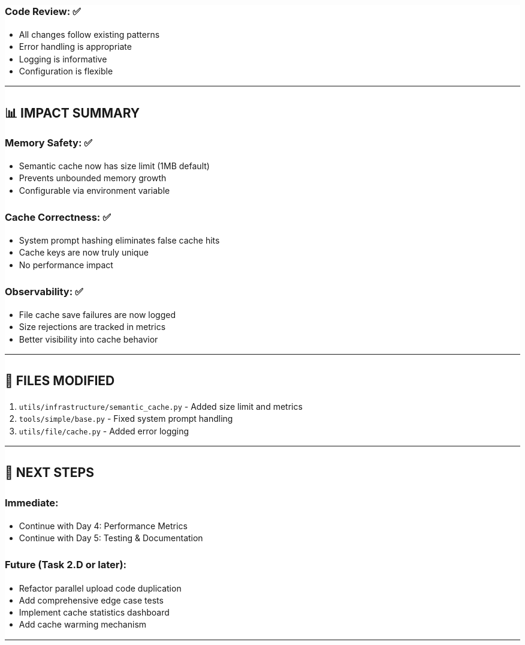 ### Code Review: ✅
- All changes follow existing patterns
- Error handling is appropriate
- Logging is informative
- Configuration is flexible

---

## 📊 IMPACT SUMMARY

### Memory Safety: ✅
- Semantic cache now has size limit (1MB default)
- Prevents unbounded memory growth
- Configurable via environment variable

### Cache Correctness: ✅
- System prompt hashing eliminates false cache hits
- Cache keys are now truly unique
- No performance impact

### Observability: ✅
- File cache save failures are now logged
- Size rejections are tracked in metrics
- Better visibility into cache behavior

---

## 📁 FILES MODIFIED

1. `utils/infrastructure/semantic_cache.py` - Added size limit and metrics
2. `tools/simple/base.py` - Fixed system prompt handling
3. `utils/file/cache.py` - Added error logging

---

## 🚀 NEXT STEPS

### Immediate:
- Continue with Day 4: Performance Metrics
- Continue with Day 5: Testing & Documentation

### Future (Task 2.D or later):
- Refactor parallel upload code duplication
- Add comprehensive edge case tests
- Implement cache statistics dashboard
- Add cache warming mechanism

---
